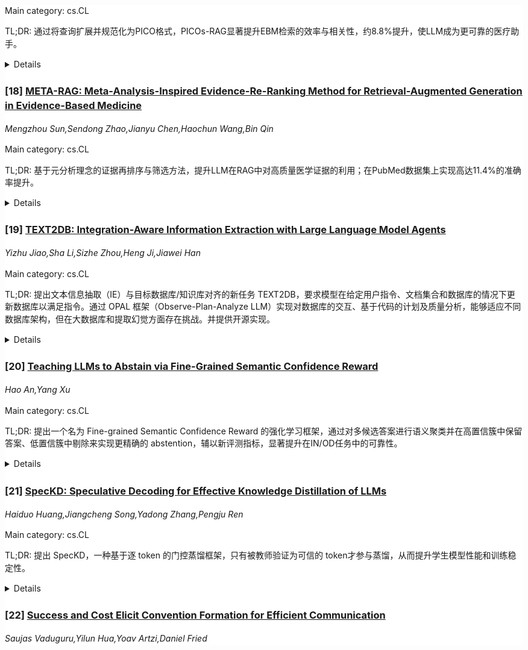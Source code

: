 Main category: cs.CL

TL;DR: 通过将查询扩展并规范化为PICO格式，PICOs-RAG显著提升EBM检索的效率与相关性，约8.8%提升，使LLM成为更可靠的医疗助手。


<details><summary>Details</summary></details>


### [18] [META-RAG: Meta-Analysis-Inspired Evidence-Re-Ranking Method for Retrieval-Augmented Generation in Evidence-Based Medicine](https://arxiv.org/abs/2510.24003)
*Mengzhou Sun,Sendong Zhao,Jianyu Chen,Haochun Wang,Bin Qin*

Main category: cs.CL

TL;DR: 基于元分析理念的证据再排序与筛选方法，提升LLM在RAG中对高质量医学证据的利用；在PubMed数据集上实现高达11.4%的准确率提升。


<details><summary>Details</summary></details>


### [19] [TEXT2DB: Integration-Aware Information Extraction with Large Language Model Agents](https://arxiv.org/abs/2510.24014)
*Yizhu Jiao,Sha Li,Sizhe Zhou,Heng Ji,Jiawei Han*

Main category: cs.CL

TL;DR: 提出文本信息抽取（IE）与目标数据库/知识库对齐的新任务 TEXT2DB，要求模型在给定用户指令、文档集合和数据库的情况下更新数据库以满足指令。通过 OPAL 框架（Observe-Plan-Analyze LLM）实现对数据库的交互、基于代码的计划及质量分析，能够适应不同数据库架构，但在大数据库和提取幻觉方面存在挑战。并提供开源实现。


<details><summary>Details</summary></details>


### [20] [Teaching LLMs to Abstain via Fine-Grained Semantic Confidence Reward](https://arxiv.org/abs/2510.24020)
*Hao An,Yang Xu*

Main category: cs.CL

TL;DR: 提出一个名为 Fine-grained Semantic Confidence Reward 的强化学习框架，通过对多候选答案进行语义聚类并在高置信簇中保留答案、低置信簇中剔除来实现更精确的 abstention，辅以新评测指标，显著提升在IN/OD任务中的可靠性。


<details><summary>Details</summary></details>


### [21] [SpecKD: Speculative Decoding for Effective Knowledge Distillation of LLMs](https://arxiv.org/abs/2510.24021)
*Haiduo Huang,Jiangcheng Song,Yadong Zhang,Pengju Ren*

Main category: cs.CL

TL;DR: 提出 SpecKD，一种基于逐 token 的门控蒸馏框架，只有被教师验证为可信的 token才参与蒸馏，从而提升学生模型性能和训练稳定性。


<details><summary>Details</summary></details>


### [22] [Success and Cost Elicit Convention Formation for Efficient Communication](https://arxiv.org/abs/2510.24023)
*Saujas Vaduguru,Yilun Hua,Yoav Artzi,Daniel Fried*
